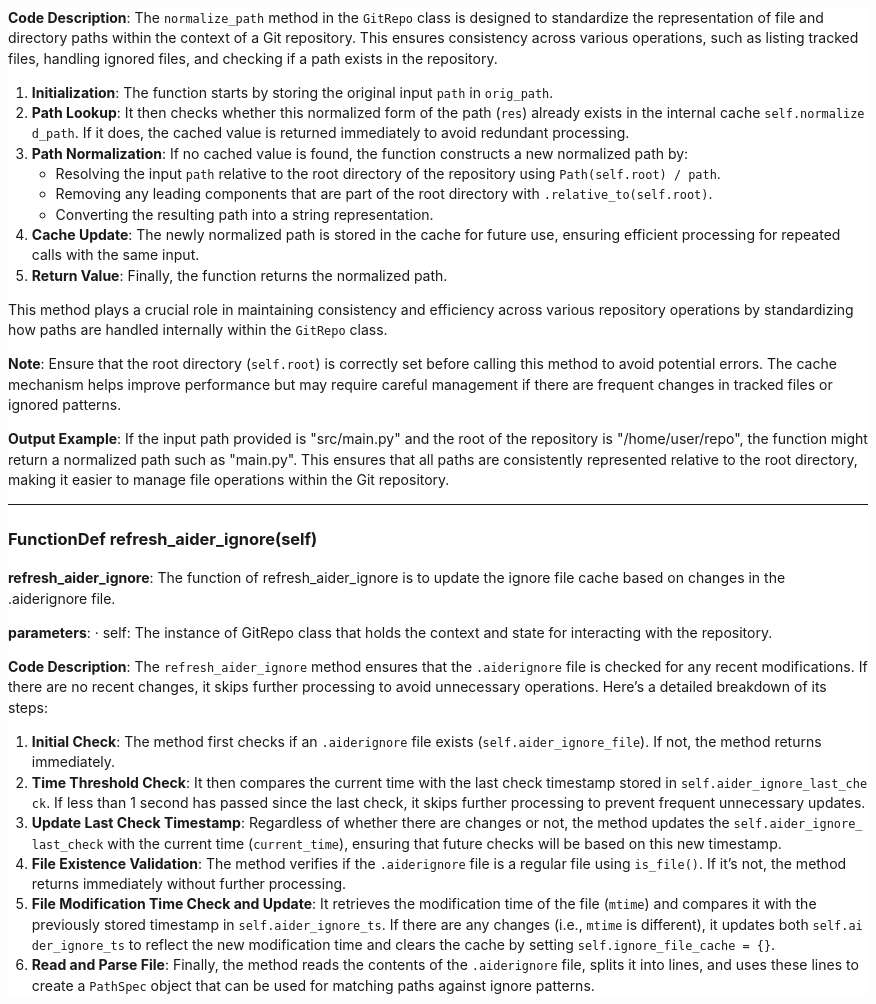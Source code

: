 **Code Description**: 
The `normalize_path` method in the `GitRepo` class is designed to standardize the representation of file and directory paths within the context of a Git repository. This ensures consistency across various operations, such as listing tracked files, handling ignored files, and checking if a path exists in the repository.

1. **Initialization**: The function starts by storing the original input `path` in `orig_path`.
2. **Path Lookup**: It then checks whether this normalized form of the path (`res`) already exists in the internal cache `self.normalized_path`. If it does, the cached value is returned immediately to avoid redundant processing.
3. **Path Normalization**: If no cached value is found, the function constructs a new normalized path by:
   - Resolving the input `path` relative to the root directory of the repository using `Path(self.root) / path`.
   - Removing any leading components that are part of the root directory with `.relative_to(self.root)`.
   - Converting the resulting path into a string representation.
4. **Cache Update**: The newly normalized path is stored in the cache for future use, ensuring efficient processing for repeated calls with the same input.
5. **Return Value**: Finally, the function returns the normalized path.

This method plays a crucial role in maintaining consistency and efficiency across various repository operations by standardizing how paths are handled internally within the `GitRepo` class.

**Note**: Ensure that the root directory (`self.root`) is correctly set before calling this method to avoid potential errors. The cache mechanism helps improve performance but may require careful management if there are frequent changes in tracked files or ignored patterns.

**Output Example**: 
If the input path provided is "src/main.py" and the root of the repository is "/home/user/repo", the function might return a normalized path such as "main.py". This ensures that all paths are consistently represented relative to the root directory, making it easier to manage file operations within the Git repository.
***
### FunctionDef refresh_aider_ignore(self)
**refresh_aider_ignore**: The function of refresh_aider_ignore is to update the ignore file cache based on changes in the .aiderignore file.

**parameters**: 
· self: The instance of GitRepo class that holds the context and state for interacting with the repository.

**Code Description**: 
The `refresh_aider_ignore` method ensures that the `.aiderignore` file is checked for any recent modifications. If there are no recent changes, it skips further processing to avoid unnecessary operations. Here’s a detailed breakdown of its steps:

1. **Initial Check**: The method first checks if an `.aiderignore` file exists (`self.aider_ignore_file`). If not, the method returns immediately.
2. **Time Threshold Check**: It then compares the current time with the last check timestamp stored in `self.aider_ignore_last_check`. If less than 1 second has passed since the last check, it skips further processing to prevent frequent unnecessary updates.
3. **Update Last Check Timestamp**: Regardless of whether there are changes or not, the method updates the `self.aider_ignore_last_check` with the current time (`current_time`), ensuring that future checks will be based on this new timestamp.
4. **File Existence Validation**: The method verifies if the `.aiderignore` file is a regular file using `is_file()`. If it’s not, the method returns immediately without further processing.
5. **File Modification Time Check and Update**: It retrieves the modification time of the file (`mtime`) and compares it with the previously stored timestamp in `self.aider_ignore_ts`. If there are any changes (i.e., `mtime` is different), it updates both `self.aider_ignore_ts` to reflect the new modification time and clears the cache by setting `self.ignore_file_cache = {}`.
6. **Read and Parse File**: Finally, the method reads the contents of the `.aiderignore` file, splits it into lines, and uses these lines to create a `PathSpec` object that can be used for matching paths against ignore patterns.
